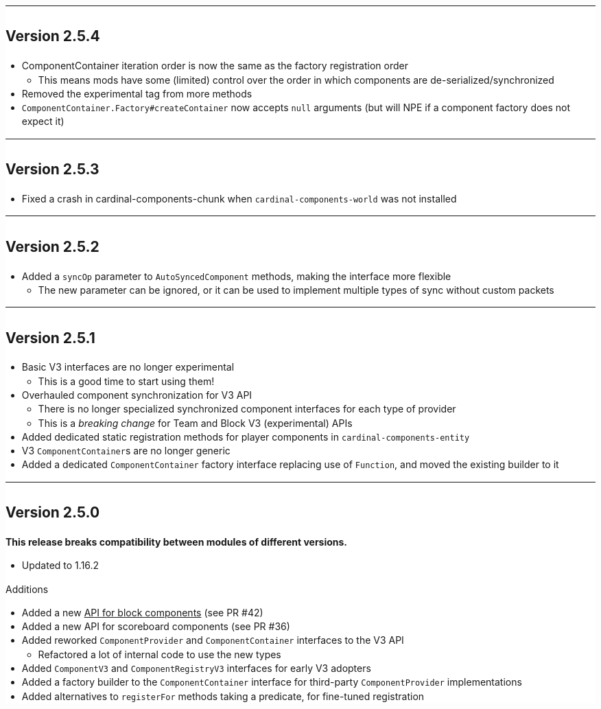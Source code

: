 ------------------------------------------------------
Version 2.5.4
------------------------------------------------------
- ComponentContainer iteration order is now the same as the factory registration order
    - This means mods have some (limited) control over the order in which components are de-serialized/synchronized
- Removed the experimental tag from more methods
- `ComponentContainer.Factory#createContainer` now accepts `null` arguments (but will NPE if a component factory does not expect it)

------------------------------------------------------
Version 2.5.3
------------------------------------------------------
- Fixed a crash in cardinal-components-chunk when `cardinal-components-world` was not installed

------------------------------------------------------
Version 2.5.2
------------------------------------------------------
- Added a `syncOp` parameter to `AutoSyncedComponent` methods, making the interface more flexible
    - The new parameter can be ignored, or it can be used to implement multiple types of sync without custom packets

------------------------------------------------------
Version 2.5.1
------------------------------------------------------
- Basic V3 interfaces are no longer experimental
    - This is a good time to start using them!
- Overhauled component synchronization for V3 API
    - There is no longer specialized synchronized component interfaces for each type of provider
    - This is a *breaking change* for Team and Block V3 (experimental) APIs
- Added dedicated static registration methods for player components in `cardinal-components-entity`
- V3 `ComponentContainer`s are no longer generic
- Added a dedicated `ComponentContainer` factory interface replacing use of `Function`,
  and moved the existing builder to it

------------------------------------------------------
Version 2.5.0
------------------------------------------------------
**This release breaks compatibility between modules of different versions.**
- Updated to 1.16.2

Additions
- Added a new [API for block components](https://github.com/OnyxStudios/Cardinal-Components-API/wiki/Cardinal-Components-Block) (see PR #42)
- Added a new API for scoreboard components (see PR #36)
- Added reworked `ComponentProvider` and `ComponentContainer` interfaces to the V3 API
    - Refactored a lot of internal code to use the new types
- Added `ComponentV3` and `ComponentRegistryV3` interfaces for early V3 adopters
- Added a factory builder to the `ComponentContainer` interface for third-party `ComponentProvider` implementations
- Added alternatives to `registerFor` methods taking a predicate, for fine-tuned registration
